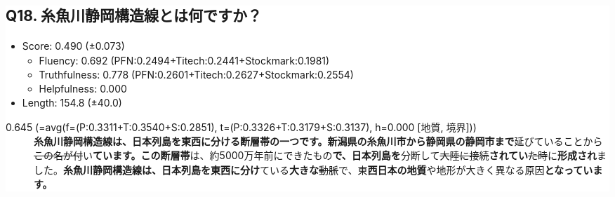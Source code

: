 ## <a name="Q18"></a>Q18. 糸魚川静岡構造線とは何ですか？

- Score: 0.490 (±0.073)
  - Fluency: 0.692 (PFN:0.2494+Titech:0.2441+Stockmark:0.1981)
  - Truthfulness: 0.778 (PFN:0.2601+Titech:0.2627+Stockmark:0.2554)
  - Helpfulness: 0.000
- Length: 154.8 (±40.0)

<dl>
<dt>0.645 (=avg(f=(P:0.3311+T:0.3540+S:0.2851), t=(P:0.3326+T:0.3179+S:0.3137), h=0.000 [地質, 境界]))</dt>
<dd><b>糸魚川静岡構造線は、日本列島を東西に分ける断層帯の一つです。新潟県の糸魚川市から静岡県の静岡市まで</b>延びていることから<s>この名が付</s>い<b>ています。この断層帯</b>は、約5000万年前にできたもの<b>で、日本列島を</b>分断して<s>大陸に接続</s><b>されてい</b><s>た時</s>に<b>形成され</b>ました。<b>糸魚川静岡構造線は、日本列島を東西に分け</b>ている<b>大きな</b><s>動脈</s>で、東<b>西日本の地質</b>や地形が大きく異なる原因<b>となっています。</b></dd>
